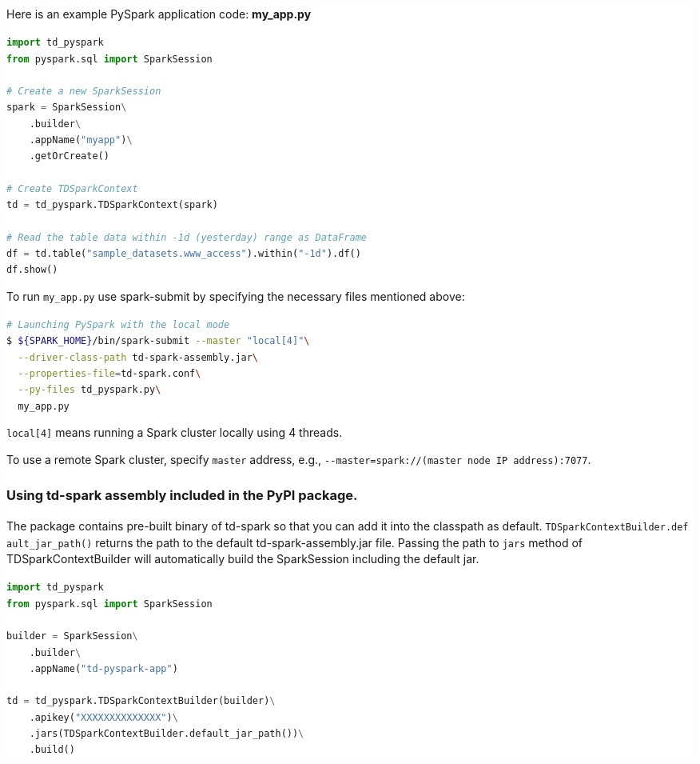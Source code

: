 Here is an example PySpark application code:
__my_app.py__

```python
import td_pyspark
from pyspark.sql import SparkSession

# Create a new SparkSession 
spark = SparkSession\
    .builder\
    .appName("myapp")\
    .getOrCreate()

# Create TDSparkContext
td = td_pyspark.TDSparkContext(spark)

# Read the table data within -1d (yesterday) range as DataFrame
df = td.table("sample_datasets.www_access").within("-1d").df()
df.show()
```

To run `my_app.py` use spark-submit by specifying the necessary files mentioned above:

```bash
# Launching PySpark with the local mode
$ ${SPARK_HOME}/bin/spark-submit --master "local[4]"\
  --driver-class-path td-spark-assembly.jar\
  --properties-file=td-spark.conf\
  --py-files td_pyspark.py\
  my_app.py
```

`local[4]` means running a Spark cluster locally using 4 threads.

To use a remote Spark cluster, specify `master` address, e.g., `--master=spark://(master node IP address):7077`.

### Using td-spark assembly included in the PyPI package.

The package contains pre-built binary of td-spark so that you can add it into the classpath as default.
`TDSparkContextBuilder.default_jar_path()` returns the path to the default td-spark-assembly.jar file.
Passing the path to `jars` method of TDSparkContextBuilder will automatically build the SparkSession including the default jar.

```python
import td_pyspark
from pyspark.sql import SparkSession

builder = SparkSession\
    .builder\
    .appName("td-pyspark-app")

td = td_pyspark.TDSparkContextBuilder(builder)\
    .apikey("XXXXXXXXXXXXXX")\
    .jars(TDSparkContextBuilder.default_jar_path())\
    .build()
```
